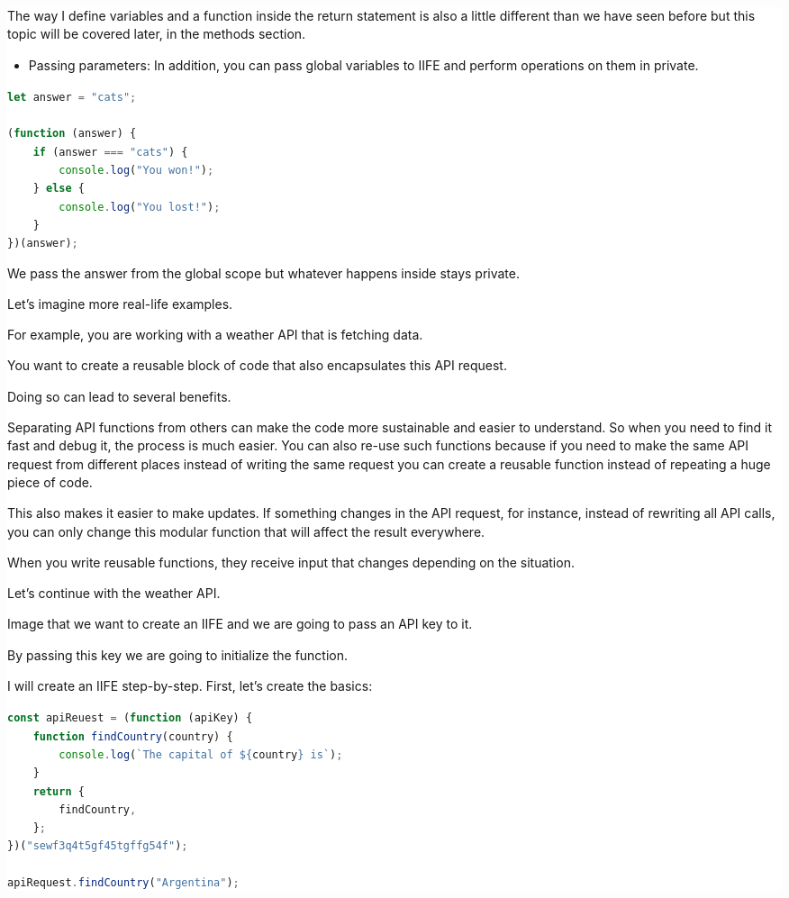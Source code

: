 The way I define variables and a function inside the return statement is also a little different than we have seen before but this topic will be covered later, in the methods section.

-   Passing parameters: In addition, you can pass global variables to IIFE and perform operations on them in private.

```js
let answer = "cats";

(function (answer) {
    if (answer === "cats") {
        console.log("You won!");
    } else {
        console.log("You lost!");
    }
})(answer);
```

We pass the answer from the global scope but whatever happens inside stays private.

Let’s imagine more real-life examples.

For example, you are working with a weather API that is fetching data.

You want to create a reusable block of code that also encapsulates this API request.

Doing so can lead to several benefits.

Separating API functions from others can make the code more sustainable and easier to understand. So when you need to find it fast and debug it, the process is much easier. You can also re-use such functions because if you need to make the same API request from different places instead of writing the same request you can create a reusable function instead of repeating a huge piece of code.

This also makes it easier to make updates. If something changes in the API request, for instance, instead of rewriting all API calls, you can only change this modular function that will affect the result everywhere.

When you write reusable functions, they receive input that changes depending on the situation.

Let’s continue with the weather API.

Image that we want to create an IIFE and we are going to pass an API key to it.

By passing this key we are going to initialize the function.

I will create an IIFE step-by-step. First, let’s create the basics:

```js
const apiReuest = (function (apiKey) {
    function findCountry(country) {
        console.log(`The capital of ${country} is`);
    }
    return {
        findCountry,
    };
})("sewf3q4t5gf45tgffg54f");

apiRequest.findCountry("Argentina");
```
